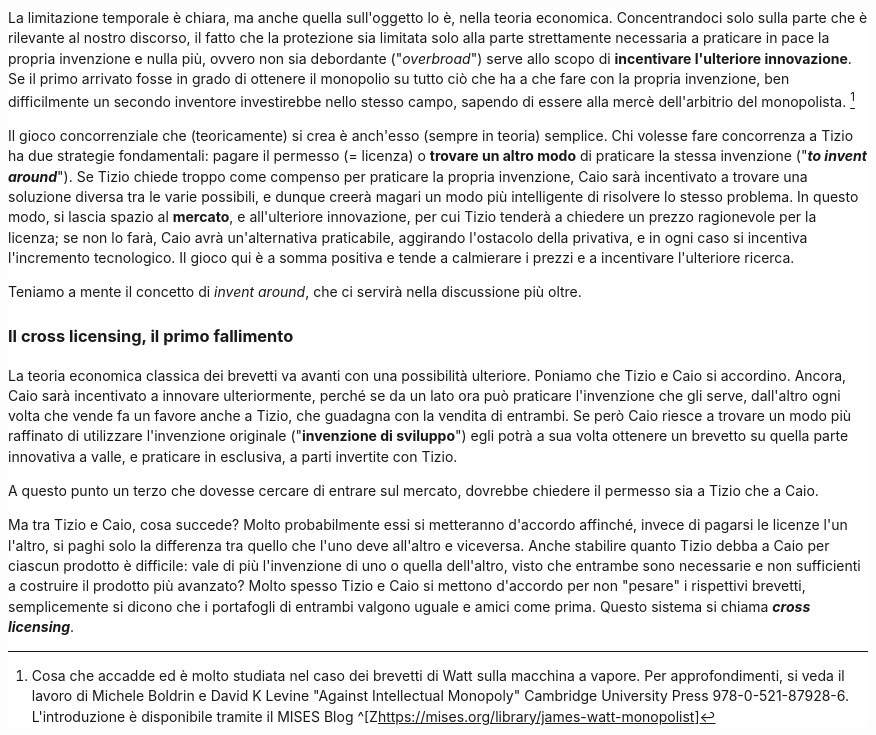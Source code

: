 La limitazione temporale è chiara, ma anche quella sull'oggetto lo è, nella
teoria economica. Concentrandoci solo sulla parte che è rilevante al nostro
discorso, il fatto che la protezione sia limitata solo alla parte strettamente
necessaria a praticare in pace la propria invenzione e nulla più, ovvero non sia
debordante ("*overbroad*") serve allo scopo di **incentivare l'ulteriore
innovazione**. Se il primo arrivato fosse in grado di ottenere il monopolio su
tutto ciò che ha a che fare con la propria invenzione, ben difficilmente un
secondo inventore investirebbe nello stesso campo, sapendo di essere alla mercè
dell'arbitrio del monopolista. [^watt]

[^watt]: Cosa che accadde ed è molto studiata nel caso dei brevetti di Watt
sulla macchina a vapore. Per approfondimenti, si veda il lavoro di Michele
Boldrin e David K Levine "Against Intellectual Monopoly" Cambridge University
Press 978-0-521-87928-6. L'introduzione è disponibile tramite il MISES Blog
^[Z<https://mises.org/library/james-watt-monopolist>]

Il gioco concorrenziale che (teoricamente) si crea è anch'esso (sempre in
teoria) semplice. Chi volesse fare concorrenza a Tizio ha due strategie
fondamentali: pagare il permesso (= licenza) o **trovare un altro modo** di
praticare la stessa invenzione ("**_to invent around_**"). Se Tizio chiede
troppo come compenso per praticare la propria invenzione, Caio sarà incentivato
a trovare una soluzione diversa tra le varie possibili, e dunque creerà magari
un modo più intelligente di risolvere lo stesso problema. In questo modo, si
lascia spazio al **mercato**, e all'ulteriore innovazione, per cui Tizio tenderà
a chiedere un prezzo ragionevole per la licenza; se non lo farà, Caio avrà
un'alternativa praticabile, aggirando l'ostacolo della privativa, e in ogni caso
si incentiva l'incremento tecnologico. Il gioco qui è a somma positiva e tende a
calmierare i prezzi e a incentivare l'ulteriore ricerca.

Teniamo a mente il concetto di *invent around*, che ci servirà nella discussione
più oltre.

### Il cross licensing, il primo fallimento

La teoria economica classica dei brevetti va avanti con una possibilità
ulteriore. Poniamo che Tizio e Caio si accordino. Ancora, Caio sarà incentivato
a innovare ulteriormente, perché se da un lato ora può praticare l'invenzione
che gli serve, dall'altro ogni volta che vende fa un favore anche a Tizio, che
guadagna con la vendita di entrambi. Se però Caio riesce a trovare un modo più
raffinato di  utilizzare l'invenzione originale ("**invenzione di sviluppo**")
egli potrà a sua volta ottenere un brevetto su quella parte innovativa a valle,
e praticare in esclusiva, a parti invertite con Tizio.

A questo punto un terzo che dovesse cercare di entrare sul mercato, dovrebbe
chiedere il permesso sia a Tizio che a Caio.

Ma tra Tizio e Caio, cosa succede? Molto probabilmente essi si metteranno
d'accordo affinché, invece di pagarsi le licenze l'un l'altro, si paghi solo la
differenza tra quello che l'uno deve all'altro e viceversa. Anche stabilire
quanto Tizio debba a Caio per ciascun prodotto è difficile: vale di più
l'invenzione di uno o quella dell'altro, visto che entrambe sono necessarie e
non sufficienti a costruire il prodotto più avanzato? Molto spesso Tizio e Caio
si mettono d'accordo per non "pesare" i rispettivi brevetti, semplicemente si
dicono che i portafogli di entrambi valgono uguale e amici come prima. Questo
sistema si chiama **_cross licensing_**.


[^thicket]: La parola "thicket" indica una zona impenetrabile a causa di una
[^posner]: Una posizione simile è quella di Richard Posner, Scuola di Chicago,
[^rand]: Esemplare il caso Apple v. Motorola. Una buona fonte per
[^fuffa]: Termine rigorosamente tecnico
[^Rambus]: Vedi il già citato _paper_ della Commissione nelle note precedenti.
[^conf]: L'imprecisione dei riferimenti e delle cifre è intenzionale, serve solo